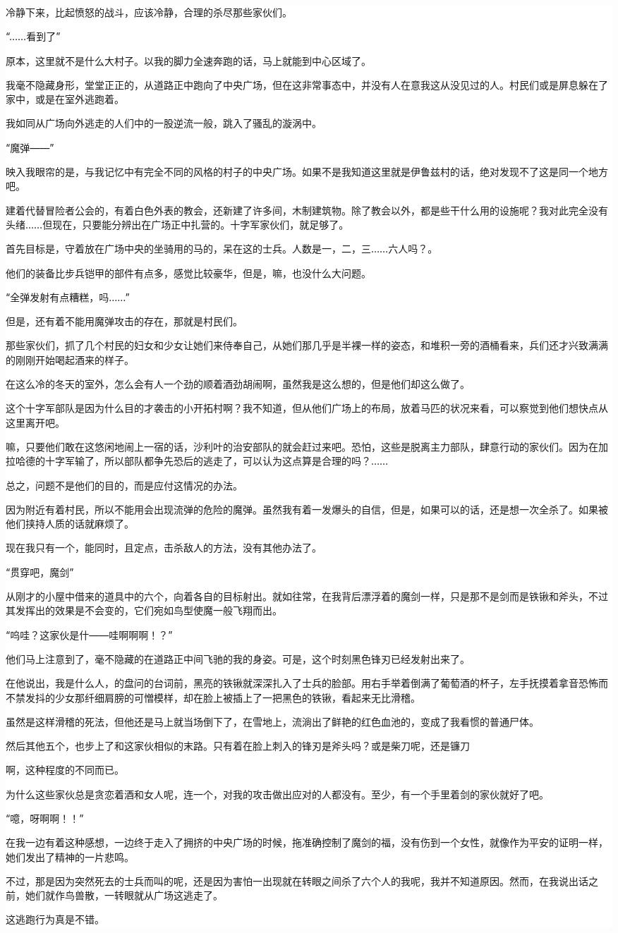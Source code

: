 冷静下来，比起愤怒的战斗，应该冷静，合理的杀尽那些家伙们。

“……看到了”

原本，这里就不是什么大村子。以我的脚力全速奔跑的话，马上就能到中心区域了。

我毫不隐藏身形，堂堂正正的，从道路正中跑向了中央广场，但在这非常事态中，并没有人在意我这从没见过的人。村民们或是屏息躲在了家中，或是在室外逃跑着。

我如同从广场向外逃走的人们中的一股逆流一般，跳入了骚乱的漩涡中。

“魔弹——”

映入我眼帘的是，与我记忆中有完全不同的风格的村子的中央广场。如果不是我知道这里就是伊鲁兹村的话，绝对发现不了这是同一个地方吧。

建着代替冒险者公会的，有着白色外表的教会，还新建了许多间，木制建筑物。除了教会以外，都是些干什么用的设施呢？我对此完全没有头绪……但现在，只要能分辨出在广场正中扎营的。十字军家伙们，就足够了。

首先目标是，守着放在广场中央的坐骑用的马的，呆在这的士兵。人数是一，二，三……六人吗？。

他们的装备比步兵铠甲的部件有点多，感觉比较豪华，但是，嘛，也没什么大问题。

“全弹发射有点糟糕，吗……”

但是，还有着不能用魔弹攻击的存在，那就是村民们。

那些家伙们，抓了几个村民的妇女和少女让她们来侍奉自己，从她们那几乎是半裸一样的姿态，和堆积一旁的酒桶看来，兵们还才兴致满满的刚刚开始喝起酒来的样子。

在这么冷的冬天的室外，怎么会有人一个劲的顺着酒劲胡闹啊，虽然我是这么想的，但是他们却这么做了。

这个十字军部队是因为什么目的才袭击的小开拓村啊？我不知道，但从他们广场上的布局，放着马匹的状况来看，可以察觉到他们想快点从这里离开吧。

嘛，只要他们敢在这悠闲地闹上一宿的话，沙利叶的治安部队的就会赶过来吧。恐怕，这些是脱离主力部队，肆意行动的家伙们。因为在加拉哈德的十字军输了，所以部队都争先恐后的逃走了，可以认为这点算是合理的吗？……

总之，问题不是他们的目的，而是应付这情况的办法。

因为附近有着村民，所以不能用会出现流弹的危险的魔弹。虽然我有着一发爆头的自信，但是，如果可以的话，还是想一次全杀了。如果被他们挟持人质的话就麻烦了。

现在我只有一个，能同时，且定点，击杀敌人的方法，没有其他办法了。

“贯穿吧，魔剑”

从刚才的小屋中借来的道具中的六个，向着各自的目标射出。就如往常，在我背后漂浮着的魔剑一样，只是那不是剑而是铁锹和斧头，不过其发挥出的效果是不会变的，它们宛如鸟型使魔一般飞翔而出。

“呜哇？这家伙是什——哇啊啊啊！？”

他们马上注意到了，毫不隐藏的在道路正中间飞驰的我的身姿。可是，这个时刻黑色锋刃已经发射出来了。

在他说出，我是什么人，的盘问的台词前，黑亮的铁锹就深深扎入了士兵的脸部。用右手举着倒满了葡萄酒的杯子，左手抚摸着拿音恐怖而不禁发抖的少女那纤细肩膀的可憎模样，却在脸上被插上了一把黑色的铁锹，看起来无比滑稽。

虽然是这样滑稽的死法，但他还是马上就当场倒下了，在雪地上，流淌出了鲜艳的红色血池的，变成了我看惯的普通尸体。

然后其他五个，也步上了和这家伙相似的末路。只有着在脸上刺入的锋刃是斧头吗？或是柴刀呢，还是镰刀

啊，这种程度的不同而已。

为什么这些家伙总是贪恋着酒和女人呢，连一个，对我的攻击做出应对的人都没有。至少，有一个手里着剑的家伙就好了吧。

“噫，呀啊啊！！”

在我一边有着这种感想，一边终于走入了拥挤的中央广场的时候，拖准确控制了魔剑的福，没有伤到一个女性，就像作为平安的证明一样，她们发出了精神的一片悲鸣。

不过，那是因为突然死去的士兵而叫的呢，还是因为害怕一出现就在转眼之间杀了六个人的我呢，我并不知道原因。然而，在我说出话之前，她们就作鸟兽散，一转眼就从广场这逃走了。

这逃跑行为真是不错。
